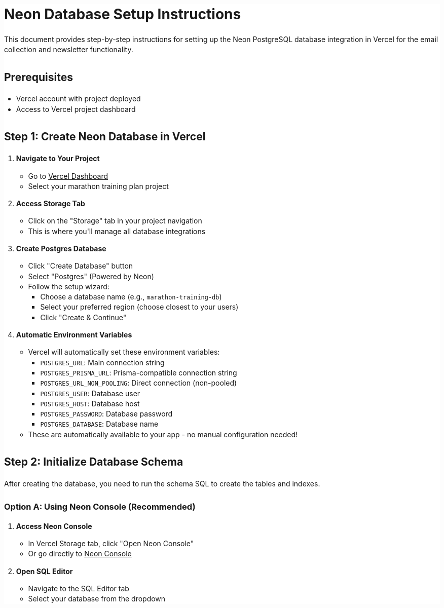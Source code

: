 # Neon Database Setup Instructions

This document provides step-by-step instructions for setting up the Neon PostgreSQL database integration in Vercel for the email collection and newsletter functionality.

## Prerequisites
- Vercel account with project deployed
- Access to Vercel project dashboard

## Step 1: Create Neon Database in Vercel

1. **Navigate to Your Project**
   - Go to [Vercel Dashboard](https://vercel.com/dashboard)
   - Select your marathon training plan project

2. **Access Storage Tab**
   - Click on the "Storage" tab in your project navigation
   - This is where you'll manage all database integrations

3. **Create Postgres Database**
   - Click "Create Database" button
   - Select "Postgres" (Powered by Neon)
   - Follow the setup wizard:
     - Choose a database name (e.g., `marathon-training-db`)
     - Select your preferred region (choose closest to your users)
     - Click "Create & Continue"

4. **Automatic Environment Variables**
   - Vercel will automatically set these environment variables:
     - `POSTGRES_URL`: Main connection string
     - `POSTGRES_PRISMA_URL`: Prisma-compatible connection string
     - `POSTGRES_URL_NON_POOLING`: Direct connection (non-pooled)
     - `POSTGRES_USER`: Database user
     - `POSTGRES_HOST`: Database host
     - `POSTGRES_PASSWORD`: Database password
     - `POSTGRES_DATABASE`: Database name
   - These are automatically available to your app - no manual configuration needed!

## Step 2: Initialize Database Schema

After creating the database, you need to run the schema SQL to create the tables and indexes.

### Option A: Using Neon Console (Recommended)

1. **Access Neon Console**
   - In Vercel Storage tab, click "Open Neon Console"
   - Or go directly to [Neon Console](https://console.neon.tech/)

2. **Open SQL Editor**
   - Navigate to the SQL Editor tab
   - Select your database from the dropdown
